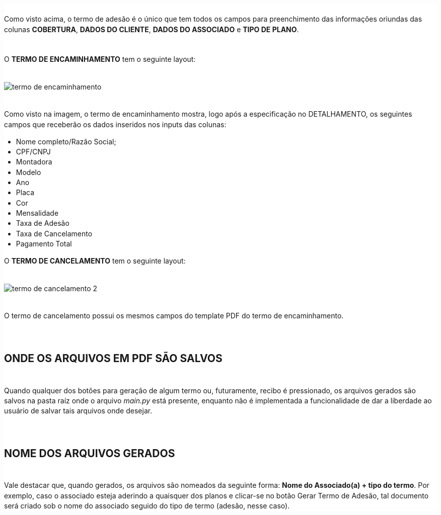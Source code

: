 <br>Como visto acima, o termo de adesão é o único que tem todos os campos para preenchimento das informações oriundas das colunas **COBERTURA**,  **DADOS DO CLIENTE**, **DADOS DO ASSOCIADO** e **TIPO DE PLANO**.<br>
#

O **TERMO DE ENCAMINHAMENTO** tem o seguinte layout:

<br>![termo de encaminhamento](termodeencaminhamento.png)

<br>Como visto na imagem, o termo de encaminhamento mostra, logo após a especificação no DETALHAMENTO, os seguintes campos que receberão os dados inseridos nos inputs das colunas:<br>

- Nome completo/Razão Social;
- CPF/CNPJ
- Montadora
- Modelo
 - Ano
 - Placa
 - Cor
 - Mensalidade
 - Taxa de Adesão
 - Taxa de Cancelamento
 - Pagamento Total

O **TERMO DE CANCELAMENTO** tem o seguinte layout:

<br>![termo de cancelamento 2](termocancelamento2.png)

<br>O termo de cancelamento possui os mesmos campos do template PDF do termo de encaminhamento.<br>

## <br>ONDE OS ARQUIVOS EM PDF SÃO SALVOS

<br>Quando qualquer dos botões para geração de algum termo ou, futuramente, recibo é pressionado, os arquivos gerados são salvos na pasta raíz onde o arquivo *main.py* está presente, enquanto não é implementada a funcionalidade de dar a liberdade ao usuário de salvar tais arquivos onde desejar. 

## <br>NOME DOS ARQUIVOS GERADOS

<br>Vale destacar que, quando gerados, os arquivos são nomeados da seguinte forma: **Nome do Associado(a) + tipo do termo**. Por exemplo, caso o associado esteja aderindo a quaisquer dos planos e clicar-se no botão Gerar Termo de Adesão, tal documento será criado sob o nome do associado seguido do tipo de termo (adesão, nesse caso).
